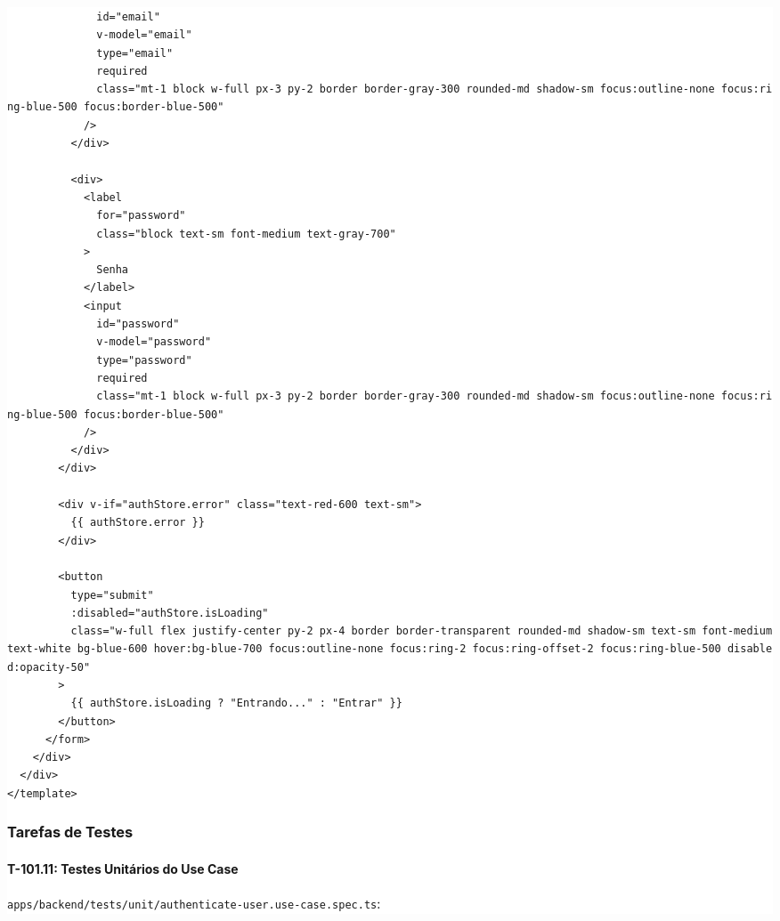 ```vue
              id="email"
              v-model="email"
              type="email"
              required
              class="mt-1 block w-full px-3 py-2 border border-gray-300 rounded-md shadow-sm focus:outline-none focus:ring-blue-500 focus:border-blue-500"
            />
          </div>

          <div>
            <label
              for="password"
              class="block text-sm font-medium text-gray-700"
            >
              Senha
            </label>
            <input
              id="password"
              v-model="password"
              type="password"
              required
              class="mt-1 block w-full px-3 py-2 border border-gray-300 rounded-md shadow-sm focus:outline-none focus:ring-blue-500 focus:border-blue-500"
            />
          </div>
        </div>

        <div v-if="authStore.error" class="text-red-600 text-sm">
          {{ authStore.error }}
        </div>

        <button
          type="submit"
          :disabled="authStore.isLoading"
          class="w-full flex justify-center py-2 px-4 border border-transparent rounded-md shadow-sm text-sm font-medium text-white bg-blue-600 hover:bg-blue-700 focus:outline-none focus:ring-2 focus:ring-offset-2 focus:ring-blue-500 disabled:opacity-50"
        >
          {{ authStore.isLoading ? "Entrando..." : "Entrar" }}
        </button>
      </form>
    </div>
  </div>
</template>
```

### Tarefas de Testes

#### T-101.11: Testes Unitários do Use Case

`apps/backend/tests/unit/authenticate-user.use-case.spec.ts`:
